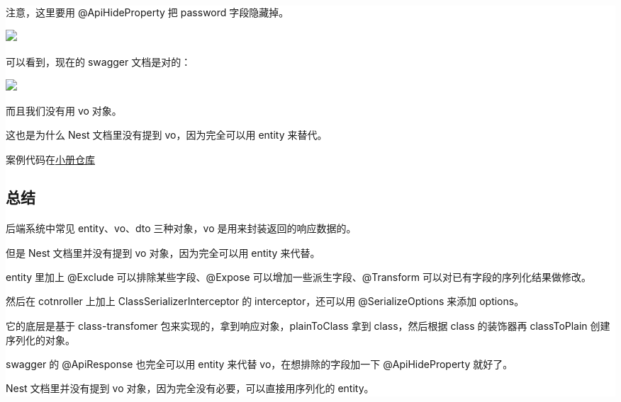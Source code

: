 注意，这里要用 @ApiHideProperty 把 password 字段隐藏掉。

![](/nestjsCheats/image-2700.jpg)

可以看到，现在的 swagger 文档是对的：

![](/nestjsCheats/image-2701.jpg)

而且我们没有用 vo 对象。

这也是为什么 Nest 文档里没有提到 vo，因为完全可以用 entity 来替代。

案例代码在[小册仓库](https://github.com/QuarkGluonPlasma/nestjs-course-code/tree/main/vo-test)

## 总结

后端系统中常见 entity、vo、dto 三种对象，vo 是用来封装返回的响应数据的。

但是 Nest 文档里并没有提到 vo 对象，因为完全可以用 entity 来代替。

entity 里加上 @Exclude 可以排除某些字段、@Expose 可以增加一些派生字段、@Transform 可以对已有字段的序列化结果做修改。

然后在 cotnroller 上加上 ClassSerializerInterceptor 的 interceptor，还可以用 @SerializeOptions 来添加 options。

它的底层是基于 class-transfomer 包来实现的，拿到响应对象，plainToClass 拿到 class，然后根据 class 的装饰器再 classToPlain 创建序列化的对象。

swagger 的 @ApiResponse 也完全可以用 entity 来代替 vo，在想排除的字段加一下 @ApiHideProperty 就好了。

Nest 文档里并没有提到 vo 对象，因为完全没有必要，可以直接用序列化的 entity。
